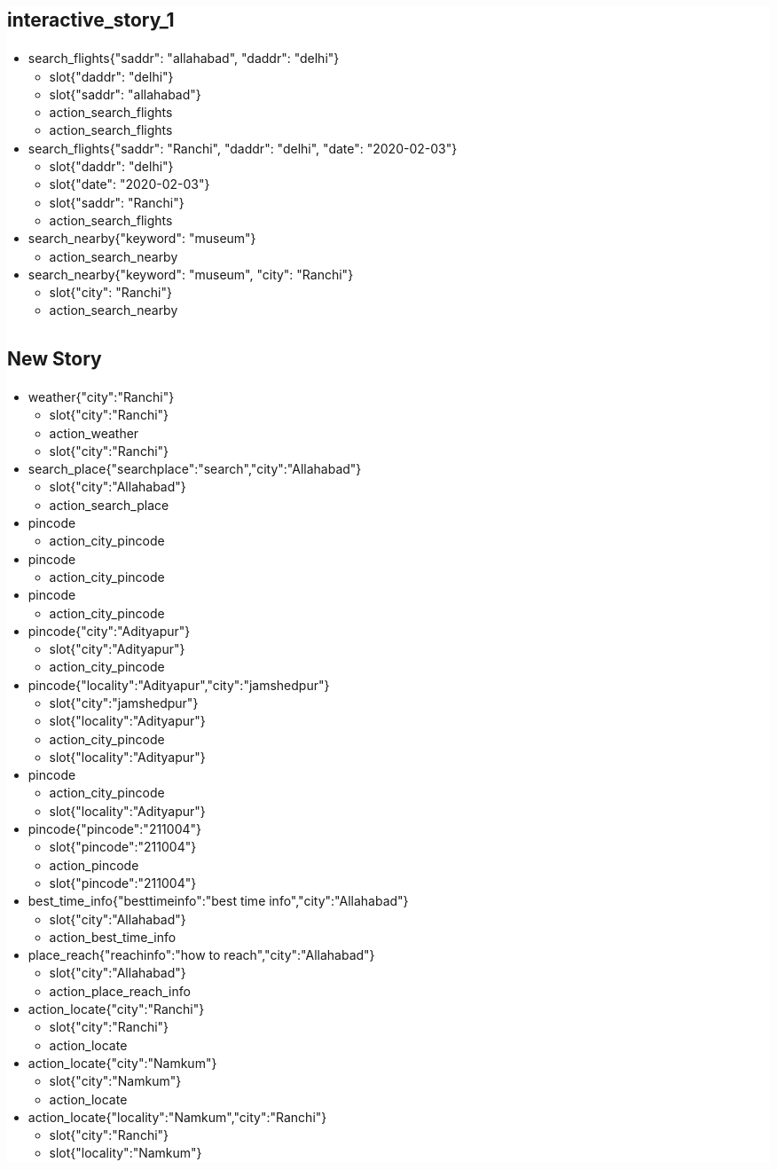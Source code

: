 ## interactive_story_1
* search_flights{"saddr": "allahabad", "daddr": "delhi"}
    - slot{"daddr": "delhi"}
    - slot{"saddr": "allahabad"}
    - action_search_flights
    - action_search_flights
* search_flights{"saddr": "Ranchi", "daddr": "delhi", "date": "2020-02-03"}
    - slot{"daddr": "delhi"}
    - slot{"date": "2020-02-03"}
    - slot{"saddr": "Ranchi"}
    - action_search_flights
* search_nearby{"keyword": "museum"}
    - action_search_nearby
* search_nearby{"keyword": "museum", "city": "Ranchi"}
    - slot{"city": "Ranchi"}
    - action_search_nearby

## New Story

* weather{"city":"Ranchi"}
    - slot{"city":"Ranchi"}
    - action_weather
    - slot{"city":"Ranchi"}
* search_place{"searchplace":"search","city":"Allahabad"}
    - slot{"city":"Allahabad"}
    - action_search_place
* pincode
    - action_city_pincode
* pincode
    - action_city_pincode
* pincode
    - action_city_pincode
* pincode{"city":"Adityapur"}
    - slot{"city":"Adityapur"}
    - action_city_pincode
* pincode{"locality":"Adityapur","city":"jamshedpur"}
    - slot{"city":"jamshedpur"}
    - slot{"locality":"Adityapur"}
    - action_city_pincode
    - slot{"locality":"Adityapur"}
* pincode
    - action_city_pincode
    - slot{"locality":"Adityapur"}
* pincode{"pincode":"211004"}
    - slot{"pincode":"211004"}
    - action_pincode
    - slot{"pincode":"211004"}
* best_time_info{"besttimeinfo":"best time info","city":"Allahabad"}
    - slot{"city":"Allahabad"}
    - action_best_time_info
* place_reach{"reachinfo":"how to reach","city":"Allahabad"}
    - slot{"city":"Allahabad"}
    - action_place_reach_info
* action_locate{"city":"Ranchi"}
    - slot{"city":"Ranchi"}
    - action_locate
* action_locate{"city":"Namkum"}
    - slot{"city":"Namkum"}
    - action_locate
* action_locate{"locality":"Namkum","city":"Ranchi"}
    - slot{"city":"Ranchi"}
    - slot{"locality":"Namkum"}